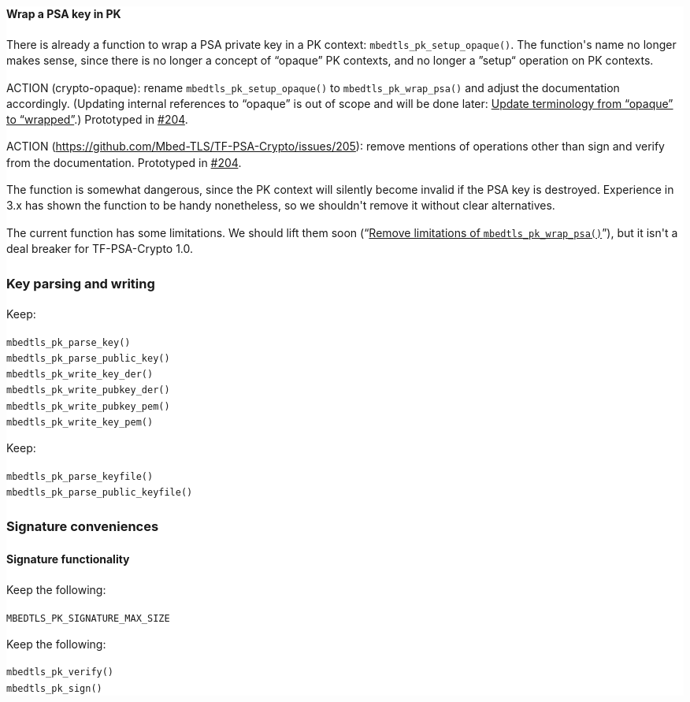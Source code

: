 #### Wrap a PSA key in PK

There is already a function to wrap a PSA private key in a PK context: `mbedtls_pk_setup_opaque()`. The function's name no longer makes sense, since there is no longer a concept of “opaque” PK contexts, and no longer a ”setup“ operation on PK contexts.

ACTION (crypto-opaque): rename `mbedtls_pk_setup_opaque()` to `mbedtls_pk_wrap_psa()` and adjust the documentation accordingly. (Updating internal references to “opaque” is out of scope and will be done later: [Update terminology from “opaque” to “wrapped”](#update-terminology-from-opaque-to-wrapped).) Prototyped in  [#204](https://github.com/Mbed-TLS/TF-PSA-Crypto/pull/204).

ACTION (https://github.com/Mbed-TLS/TF-PSA-Crypto/issues/205): remove mentions of operations other than sign and verify from the documentation. Prototyped in  [#204](https://github.com/Mbed-TLS/TF-PSA-Crypto/pull/204).

The function is somewhat dangerous, since the PK context will silently become invalid if the PSA key is destroyed. Experience in 3.x has shown the function to be handy nonetheless, so we shouldn't remove it without clear alternatives.

The current function has some limitations. We should lift them soon (“[Remove limitations of `mbedtls_pk_wrap_psa()`](#remove-limitations-of-mbedtls_pk_wrap_psa)”), but it isn't a deal breaker for TF-PSA-Crypto 1.0.

### Key parsing and writing

Keep:
```
mbedtls_pk_parse_key()
mbedtls_pk_parse_public_key()
mbedtls_pk_write_key_der()
mbedtls_pk_write_pubkey_der()
mbedtls_pk_write_pubkey_pem()
mbedtls_pk_write_key_pem()
```

Keep:
```
mbedtls_pk_parse_keyfile()
mbedtls_pk_parse_public_keyfile()
```

### Signature conveniences

#### Signature functionality

Keep the following:
```
MBEDTLS_PK_SIGNATURE_MAX_SIZE
```

Keep the following:
```
mbedtls_pk_verify()
mbedtls_pk_sign()
```
